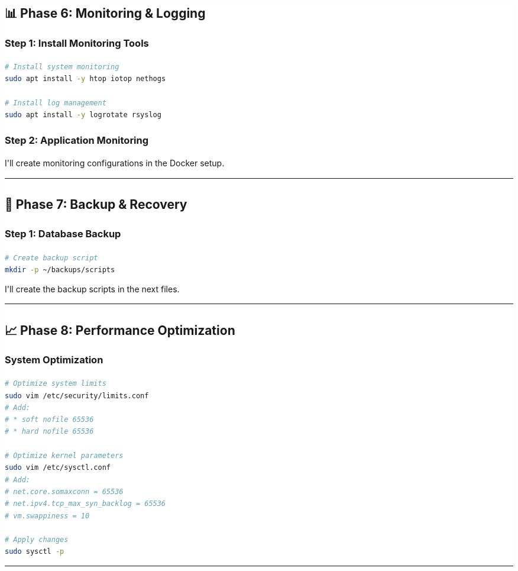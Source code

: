 
## 📊 **Phase 6: Monitoring & Logging**

### **Step 1: Install Monitoring Tools**

```bash
# Install system monitoring
sudo apt install -y htop iotop nethogs

# Install log management
sudo apt install -y logrotate rsyslog
```

### **Step 2: Application Monitoring**

I'll create monitoring configurations in the Docker setup.

---

## 🔄 **Phase 7: Backup & Recovery**

### **Step 1: Database Backup**

```bash
# Create backup script
mkdir -p ~/backups/scripts
```

I'll create the backup scripts in the next files.

---

## 📈 **Phase 8: Performance Optimization**

### **System Optimization**

```bash
# Optimize system limits
sudo vim /etc/security/limits.conf
# Add:
# * soft nofile 65536
# * hard nofile 65536

# Optimize kernel parameters
sudo vim /etc/sysctl.conf
# Add:
# net.core.somaxconn = 65536
# net.ipv4.tcp_max_syn_backlog = 65536
# vm.swappiness = 10

# Apply changes
sudo sysctl -p
```

---